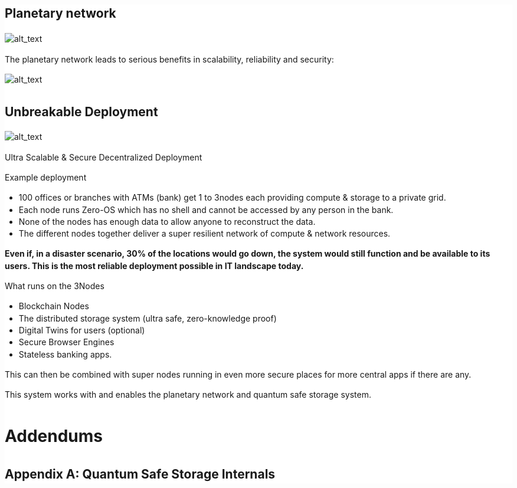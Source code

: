 
## Planetary network


![alt_text](img/planetary_network.png "image_tooltip")


The planetary network leads to serious benefits in scalability, reliability and security:


![alt_text](img/traditional_threefold_comparison.png "image_tooltip")



## 


## Unbreakable Deployment


![alt_text](img/unbreakable_deployment.png "image_tooltip")


Ultra Scalable & Secure Decentralized Deployment

Example deployment



* 100 offices or branches with ATMs (bank) get 1 to 3nodes each providing compute & storage to a private grid.
* Each node runs Zero-OS which has no shell and cannot be accessed by any person in the bank.
* None of the nodes has enough data to allow anyone to reconstruct the data.
* The different nodes together deliver a super resilient network of compute & network resources.

**Even if, in a disaster scenario, 30% of the locations would go down, the system would still function and be available to its users. This is the most reliable deployment possible in IT landscape today.**

What runs on the 3Nodes



* Blockchain Nodes
* The distributed storage system (ultra safe, zero-knowledge proof)
* Digital Twins for users (optional)
* Secure Browser Engines
* Stateless banking apps.

This can then be combined with super nodes running in even more secure places for more central apps if there are any.

This system works with and enables the planetary network and quantum safe storage system.


# Addendums


## Appendix A: Quantum Safe Storage Internals
